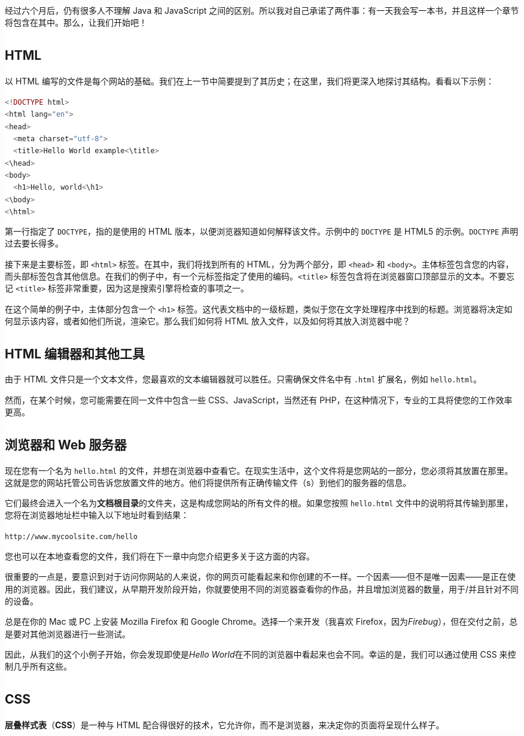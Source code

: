 经过六个月后，仍有很多人不理解 Java 和 JavaScript 之间的区别。所以我对自己承诺了两件事：有一天我会写一本书，并且这样一个章节将包含在其中。那么，让我们开始吧！

## HTML

以 HTML 编写的文件是每个网站的基础。我们在上一节中简要提到了其历史；在这里，我们将更深入地探讨其结构。看看以下示例：

```php
<!DOCTYPE html>
<html lang="en">
<head>
  <meta charset="utf-8">
  <title>Hello World example<\title>
<\head>
<body>
  <h1>Hello, world<\h1>
<\body>
<\html>
```

第一行指定了 `DOCTYPE`，指的是使用的 HTML 版本，以便浏览器知道如何解释该文件。示例中的 `DOCTYPE` 是 HTML5 的示例。`DOCTYPE` 声明过去要长得多。

接下来是主要标签，即 `<html>` 标签。在其中，我们将找到所有的 HTML，分为两个部分，即 `<head>` 和 `<body>`。主体标签包含您的内容，而头部标签包含其他信息。在我们的例子中，有一个元标签指定了使用的编码。`<title>` 标签包含将在浏览器窗口顶部显示的文本。不要忘记 `<title>` 标签非常重要，因为这是搜索引擎将检查的事项之一。

在这个简单的例子中，主体部分包含一个 `<h1>` 标签。这代表文档中的一级标题，类似于您在文字处理程序中找到的标题。浏览器将决定如何显示该内容，或者如他们所说，渲染它。那么我们如何将 HTML 放入文件，以及如何将其放入浏览器中呢？

## HTML 编辑器和其他工具

由于 HTML 文件只是一个文本文件，您最喜欢的文本编辑器就可以胜任。只需确保文件名中有 `.html` 扩展名，例如 `hello.html`。

然而，在某个时候，您可能需要在同一文件中包含一些 CSS、JavaScript，当然还有 PHP，在这种情况下，专业的工具将使您的工作效率更高。

## 浏览器和 Web 服务器

现在您有一个名为 `hello.html` 的文件，并想在浏览器中查看它。在现实生活中，这个文件将是您网站的一部分，您必须将其放置在那里。这就是您的网站托管公司告诉您放置文件的地方。他们将提供所有正确传输文件（s）到他们的服务器的信息。

它们最终会进入一个名为**文档根目录**的文件夹，这是构成您网站的所有文件的根。如果您按照 `hello.html` 文件中的说明将其传输到那里，您将在浏览器地址栏中输入以下地址时看到结果：

`http://www.mycoolsite.com/hello`

您也可以在本地查看您的文件，我们将在下一章中向您介绍更多关于这方面的内容。

很重要的一点是，要意识到对于访问你网站的人来说，你的网页可能看起来和你创建的不一样。一个因素——但不是唯一因素——是正在使用的浏览器。因此，我们建议，从早期开发阶段开始，你就要使用不同的浏览器查看你的作品，并且增加浏览器的数量，用于/并且针对不同的设备。

总是在你的 Mac 或 PC 上安装 Mozilla Firefox 和 Google Chrome。选择一个来开发（我喜欢 Firefox，因为*Firebug*），但在交付之前，总是要对其他浏览器进行一些测试。

因此，从我们的这个小例子开始，你会发现即使是*Hello World*在不同的浏览器中看起来也会不同。幸运的是，我们可以通过使用 CSS 来控制几乎所有这些。

## CSS

**层叠样式表**（**CSS**）是一种与 HTML 配合得很好的技术，它允许你，而不是浏览器，来决定你的页面将呈现什么样子。
